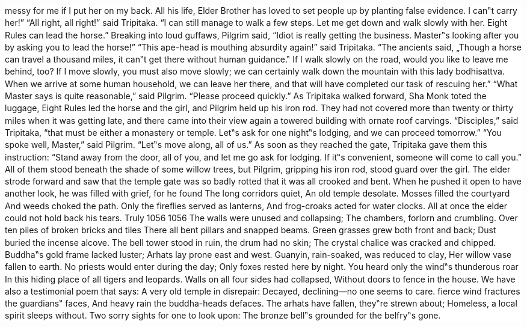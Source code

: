 messy for me if I put her on my back. All his life, Elder Brother has loved to set people
up by planting false evidence. I can‟t carry her!”
“All right, all right!” said Tripitaka. “I can still manage to walk a few steps. Let
me get down and walk slowly with her. Eight Rules can lead the horse.”
Breaking into loud guffaws, Pilgrim said, “Idiot is really getting the business.
Master‟s looking after you by asking you to lead the horse!”
“This ape-head is mouthing absurdity again!” said Tripitaka. “The ancients said,
„Though a horse can travel a thousand miles, it can‟t get there without human guidance.‟
If I walk slowly on the road, would you like to leave me behind, too? If I move slowly,
you must also move slowly; we can certainly walk down the mountain with this lady
bodhisattva. When we arrive at some human household, we can leave her there, and that
will have completed our task of rescuing her.”
“What Master says is quite reasonable,” said Pilgrim. “Please proceed quickly.”
As Tripitaka walked forward, Sha Monk toted the luggage, Eight Rules led the
horse and the girl, and Pilgrim held up his iron rod. They had not covered more than
twenty or thirty miles when it was getting late, and there came into their view again a
towered building with ornate roof carvings. “Disciples,” said Tripitaka, “that must be
either a monastery or temple. Let‟s ask for one night‟s lodging, and we can proceed
tomorrow.”
“You spoke well, Master,” said Pilgrim. “Let‟s move along, all of us.”
As soon as they reached the gate, Tripitaka gave them this instruction:
“Stand away from the door, all of you, and let me go ask for lodging. If it‟s
convenient, someone will come to call you.”
All of them stood beneath the shade of some willow trees, but Pilgrim, gripping
his iron rod, stood guard over the girl.
The elder strode forward and saw that the temple gate was so badly rotted that it
was all crooked and bent. When he pushed it open to have another look, he was filled
with grief, for he found
The long corridors quiet,
An old temple desolate.
Mosses filled the courtyard
And weeds choked the path.
Only the fireflies served as lanterns,
And frog-croaks acted for water clocks.
All at once the elder could not hold back his tears. Truly
1056
1056
The walls were unused and collapsing;
The chambers, forlorn and crumbling.
Over ten piles of broken bricks and tiles
There all bent pillars and snapped beams.
Green grasses grew both front and back;
Dust buried the incense alcove.
The bell tower stood in ruin, the drum had no skin;
The crystal chalice was cracked and chipped.
Buddha‟s gold frame lacked luster;
Arhats lay prone east and west.
Guanyin, rain-soaked, was reduced to clay,
Her willow vase fallen to earth.
No priests would enter during the day;
Only foxes rested here by night.
You heard only the wind‟s thunderous roar
In this hiding place of all tigers and leopards.
Walls on all four sides had collapsed,
Without doors to fence in the house.
We have also a testimonial poem that says:
A very old temple in disrepair:
Decayed, declining—no one seems to care.
fierce wind fractures the guardians‟ faces,
And heavy rain the buddha-heads defaces.
The arhats have fallen, they‟re strewn about;
Homeless, a local spirit sleeps without.
Two sorry sights for one to look upon:
The bronze bell‟s grounded for the belfry‟s gone.